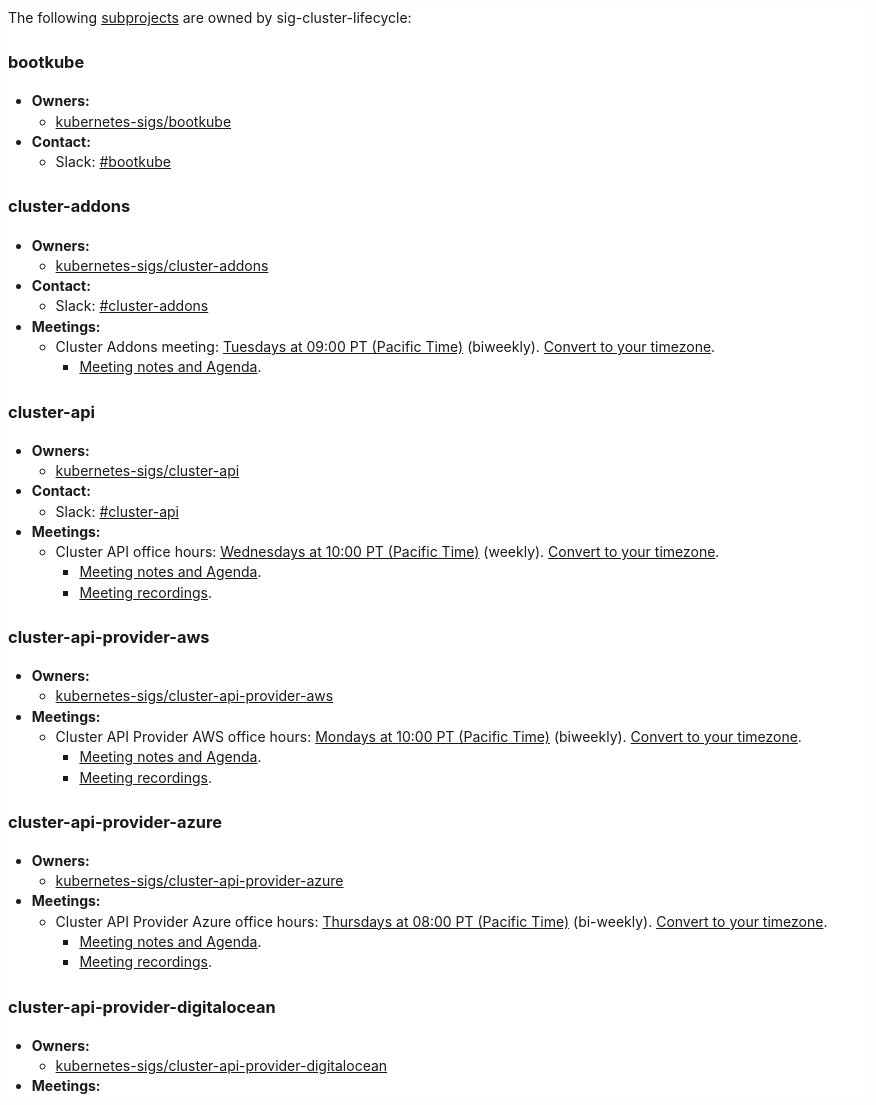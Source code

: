 The following [subprojects][subproject-definition] are owned by sig-cluster-lifecycle:
### bootkube
- **Owners:**
  - [kubernetes-sigs/bootkube](https://github.com/kubernetes-sigs/bootkube/blob/master/OWNERS)
- **Contact:**
  - Slack: [#bootkube](https://kubernetes.slack.com/messages/bootkube)
### cluster-addons
- **Owners:**
  - [kubernetes-sigs/cluster-addons](https://github.com/kubernetes-sigs/cluster-addons/blob/master/OWNERS)
- **Contact:**
  - Slack: [#cluster-addons](https://kubernetes.slack.com/messages/cluster-addons)
- **Meetings:**
  - Cluster Addons meeting: [Tuesdays at 09:00 PT (Pacific Time)](https://zoom.us/j/130096731?pwd=U3pzWloxZ0lpbEtadTZGSERRdENrZz09) (biweekly). [Convert to your timezone](http://www.thetimezoneconverter.com/?t=09:00&tz=PT%20%28Pacific%20Time%29).
    - [Meeting notes and Agenda](https://docs.google.com/document/d/10_tl_SXcFGb-2109QpcFVrdrfnVEuQ05MBrXtasB0vk/edit).
### cluster-api
- **Owners:**
  - [kubernetes-sigs/cluster-api](https://github.com/kubernetes-sigs/cluster-api/blob/master/OWNERS)
- **Contact:**
  - Slack: [#cluster-api](https://kubernetes.slack.com/messages/cluster-api)
- **Meetings:**
  - Cluster API office hours: [Wednesdays at 10:00 PT (Pacific Time)](https://zoom.us/j/861487554?pwd=dTVGVVFCblFJc0VBbkFqQlU0dHpiUT09) (weekly). [Convert to your timezone](http://www.thetimezoneconverter.com/?t=10:00&tz=PT%20%28Pacific%20Time%29).
    - [Meeting notes and Agenda](https://docs.google.com/document/d/1LdooNTbb9PZMFWy3_F-XAsl7Og5F2lvG3tCgQvoB5e4/edit).
    - [Meeting recordings](https://www.youtube.com/playlist?list=PL69nYSiGNLP29D0nYgAGWt1ZFqS9Z7lw4).
### cluster-api-provider-aws
- **Owners:**
  - [kubernetes-sigs/cluster-api-provider-aws](https://github.com/kubernetes-sigs/cluster-api-provider-aws/blob/master/OWNERS)
- **Meetings:**
  - Cluster API Provider AWS office hours: [Mondays at 10:00 PT (Pacific Time)](https://zoom.us/j/423312508?pwd=Tk9OWnZ4WHg2T2xRek9xZXA1eFQ4dz09) (biweekly). [Convert to your timezone](http://www.thetimezoneconverter.com/?t=10:00&tz=PT%20%28Pacific%20Time%29).
    - [Meeting notes and Agenda](https://docs.google.com/document/d/1iW-kqcX-IhzVGFrRKTSPGBPOc-0aUvygOVoJ5ETfEZU/).
    - [Meeting recordings](https://www.youtube.com/playlist?list=PL69nYSiGNLP29D0nYgAGWt1ZFqS9Z7lw4).
### cluster-api-provider-azure
- **Owners:**
  - [kubernetes-sigs/cluster-api-provider-azure](https://github.com/kubernetes-sigs/cluster-api-provider-azure/blob/master/OWNERS)
- **Meetings:**
  - Cluster API Provider Azure office hours: [Thursdays at 08:00 PT (Pacific Time)](https://zoom.us/j/566930821?pwd=N2JuRWljc3hGS3ZnVlBLTk42TFlzQT09) (bi-weekly). [Convert to your timezone](http://www.thetimezoneconverter.com/?t=08:00&tz=PT%20%28Pacific%20Time%29).
    - [Meeting notes and Agenda](http://bit.ly/k8s-capz-agenda).
    - [Meeting recordings](https://www.youtube.com/playlist?list=PL69nYSiGNLP29D0nYgAGWt1ZFqS9Z7lw4).
### cluster-api-provider-digitalocean
- **Owners:**
  - [kubernetes-sigs/cluster-api-provider-digitalocean](https://github.com/kubernetes-sigs/cluster-api-provider-digitalocean/blob/master/OWNERS)
- **Meetings:**

[subproject-definition]: https://github.com/kubernetes/community/blob/master/governance.md#subprojects